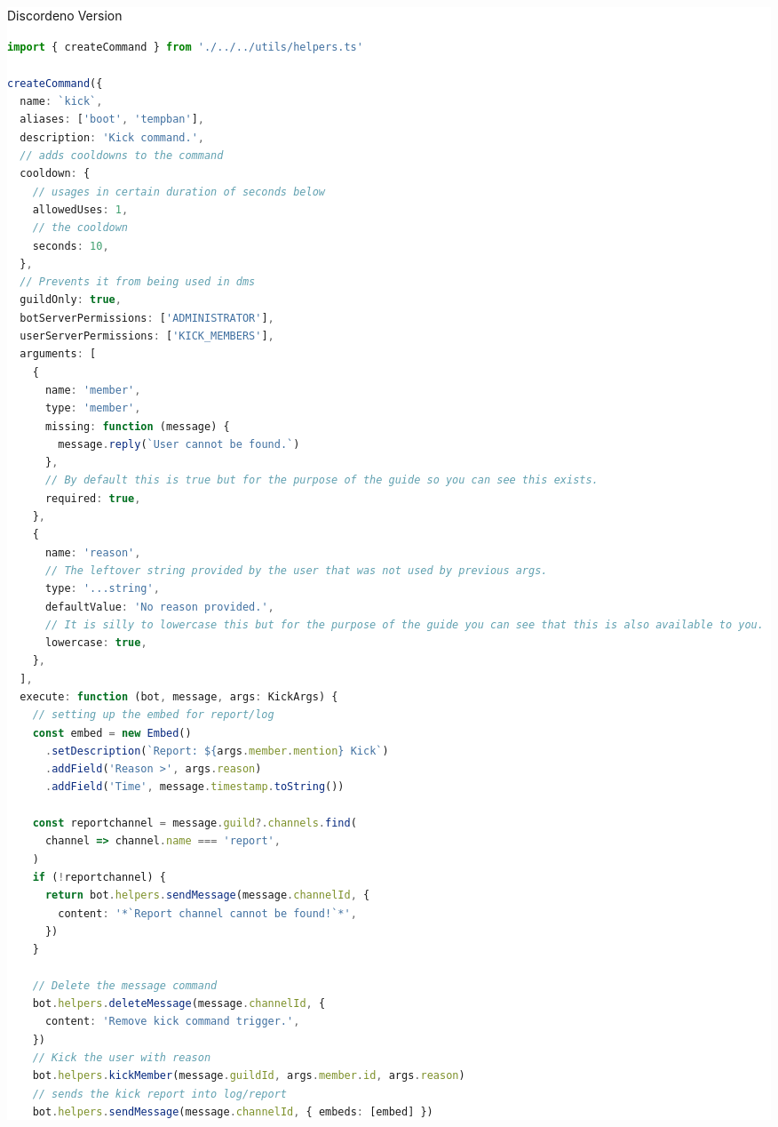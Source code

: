 Discordeno Version

```ts
import { createCommand } from './../../utils/helpers.ts'

createCommand({
  name: `kick`,
  aliases: ['boot', 'tempban'],
  description: 'Kick command.',
  // adds cooldowns to the command
  cooldown: {
    // usages in certain duration of seconds below
    allowedUses: 1,
    // the cooldown
    seconds: 10,
  },
  // Prevents it from being used in dms
  guildOnly: true,
  botServerPermissions: ['ADMINISTRATOR'],
  userServerPermissions: ['KICK_MEMBERS'],
  arguments: [
    {
      name: 'member',
      type: 'member',
      missing: function (message) {
        message.reply(`User cannot be found.`)
      },
      // By default this is true but for the purpose of the guide so you can see this exists.
      required: true,
    },
    {
      name: 'reason',
      // The leftover string provided by the user that was not used by previous args.
      type: '...string',
      defaultValue: 'No reason provided.',
      // It is silly to lowercase this but for the purpose of the guide you can see that this is also available to you.
      lowercase: true,
    },
  ],
  execute: function (bot, message, args: KickArgs) {
    // setting up the embed for report/log
    const embed = new Embed()
      .setDescription(`Report: ${args.member.mention} Kick`)
      .addField('Reason >', args.reason)
      .addField('Time', message.timestamp.toString())

    const reportchannel = message.guild?.channels.find(
      channel => channel.name === 'report',
    )
    if (!reportchannel) {
      return bot.helpers.sendMessage(message.channelId, {
        content: '*`Report channel cannot be found!`*',
      })
    }

    // Delete the message command
    bot.helpers.deleteMessage(message.channelId, {
      content: 'Remove kick command trigger.',
    })
    // Kick the user with reason
    bot.helpers.kickMember(message.guildId, args.member.id, args.reason)
    // sends the kick report into log/report
    bot.helpers.sendMessage(message.channelId, { embeds: [embed] })
```